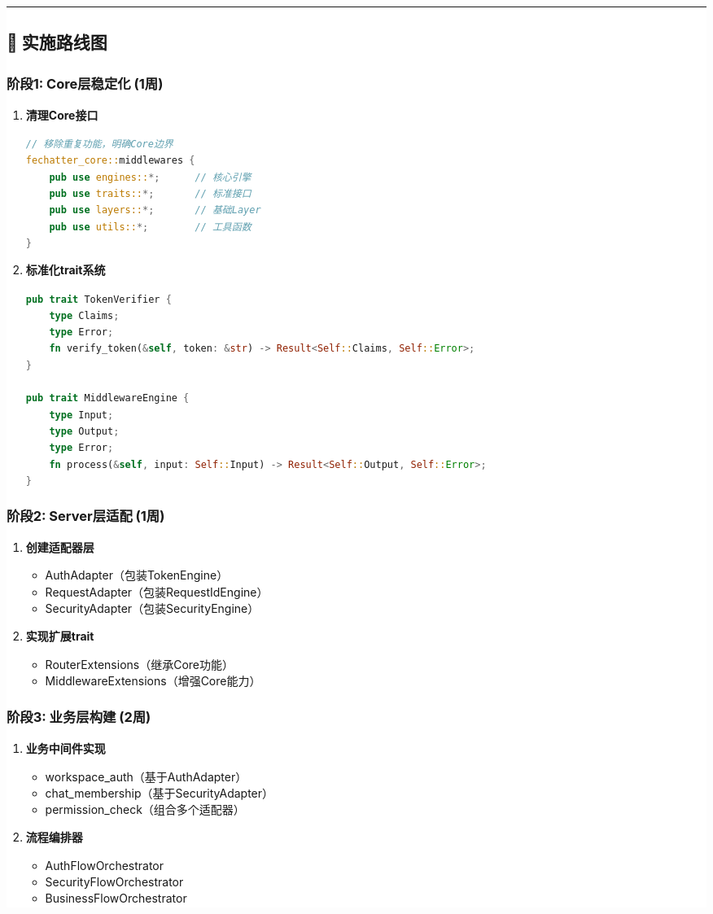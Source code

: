 
---

## 🎯 实施路线图

### 阶段1: Core层稳定化 (1周)

1. **清理Core接口**
   ```rust
   // 移除重复功能，明确Core边界
   fechatter_core::middlewares {
       pub use engines::*;      // 核心引擎
       pub use traits::*;       // 标准接口  
       pub use layers::*;       // 基础Layer
       pub use utils::*;        // 工具函数
   }
   ```

2. **标准化trait系统**
   ```rust
   pub trait TokenVerifier {
       type Claims;
       type Error;
       fn verify_token(&self, token: &str) -> Result<Self::Claims, Self::Error>;
   }
   
   pub trait MiddlewareEngine {
       type Input;
       type Output; 
       type Error;
       fn process(&self, input: Self::Input) -> Result<Self::Output, Self::Error>;
   }
   ```

### 阶段2: Server层适配 (1周)

1. **创建适配器层**
   - AuthAdapter（包装TokenEngine）
   - RequestAdapter（包装RequestIdEngine）
   - SecurityAdapter（包装SecurityEngine）

2. **实现扩展trait**
   - RouterExtensions（继承Core功能）
   - MiddlewareExtensions（增强Core能力）

### 阶段3: 业务层构建 (2周)

1. **业务中间件实现**
   - workspace_auth（基于AuthAdapter）
   - chat_membership（基于SecurityAdapter）
   - permission_check（组合多个适配器）

2. **流程编排器**
   - AuthFlowOrchestrator
   - SecurityFlowOrchestrator  
   - BusinessFlowOrchestrator
